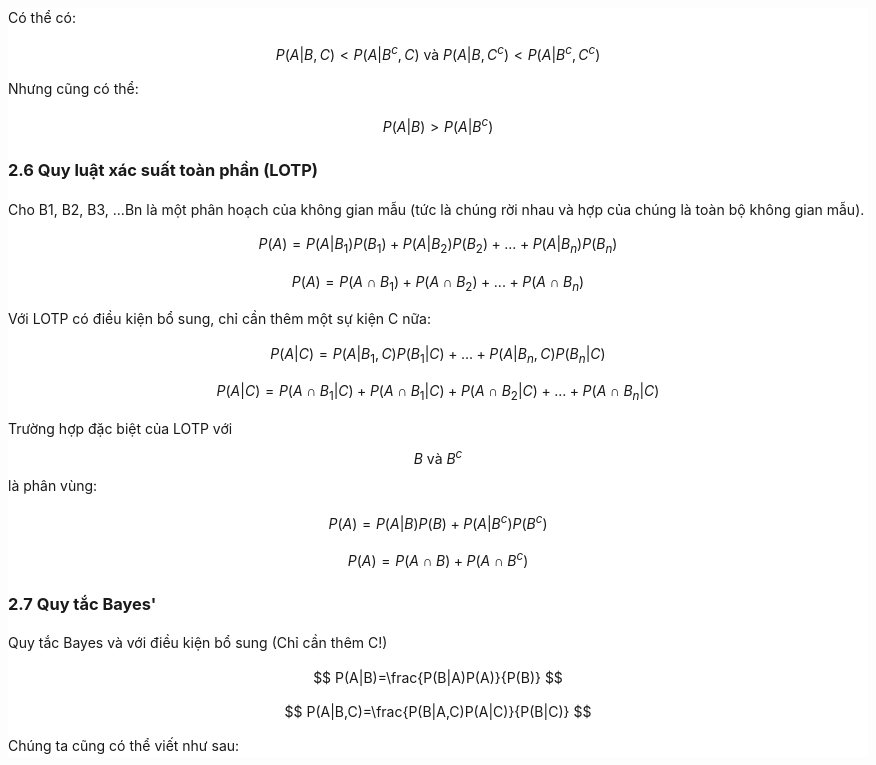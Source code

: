 Có thể có:

$$
P(A|B,C)<P(A|B^c,C) \text{ và } P(A|B,C^c)<P(A|B^c,C^c)
$$

Nhưng cũng có thể:

$$
P(A|B)>P(A|B^c)
$$

### 2.6 Quy luật xác suất toàn phần (LOTP)

Cho B1, B2, B3, ...Bn là một phân hoạch của không gian mẫu (tức là chúng rời nhau và hợp của chúng là toàn bộ không gian mẫu).

$$
P(A)= P(A|B_1)P(B_1)+P(A|B_2)P(B_2)+...+P(A|B_n)P(B_n)
$$

$$
P(A)= P(A\cap B_1)+P(A\cap B_2)+...+ P(A\cap B_n)
$$

Với LOTP có điều kiện bổ sung, chỉ cần thêm một sự kiện C nữa:

$$
P(A|C)= P(A|B_1,C)P(B_1|C)+...+P(A|B_n,C)P(B_n|C)
$$

$$
P(A|C)= P(A\cap B_1|C)+P(A\cap B_1|C)+P(A\cap B_2|C) +...+ P(A\cap B_n|C)
$$

Trường hợp đặc biệt của LOTP với $$B\text{ và }B^c$$ là phân vùng:

$$
P(A)=P(A|B)P(B)+P(A|B^c)P(B^c)
$$

$$
P(A)=P(A\cap B)+P(A\cap B^c)
$$

### 2.7 Quy tắc Bayes'&#x20;

Quy tắc Bayes và với điều kiện bổ sung (Chỉ cần thêm C!)

$$
P(A|B)=\frac{P(B|A)P(A)}{P(B)}
$$

$$
P(A|B,C)=\frac{P(B|A,C)P(A|C)}{P(B|C)}
$$

Chúng ta cũng có thể viết như sau:
